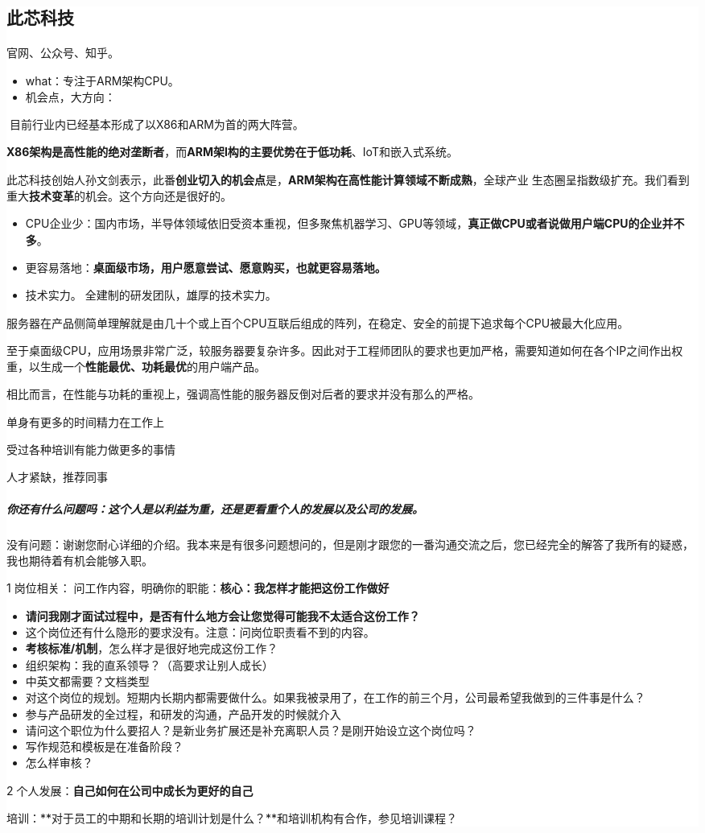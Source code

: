 

## 此芯科技

官网、公众号、知乎。

- what：专注于ARM架构CPU。
- 机会点，大方向：

​			目前行业内已经基本形成了以X86和ARM为首的两大阵营。

​			**X86架构是高性能的绝对垄断者**，而**ARM架I构的主要优势在于低功耗**、IoT和嵌入式系统。

​			此芯科技创始人孙文剑表示，此番**创业切入的机会点**是，**ARM架构在高性能计算领域不断成熟**，全球产业			生态圈呈指数级扩充。我们看到重大**技术变革**的机会。这个方向还是很好的。

- CPU企业少：国内市场，半导体领域依旧受资本重视，但多聚焦机器学习、GPU等领域，**真正做CPU或者说做用户端CPU的企业并不多**。
- 更容易落地：**桌面级市场，用户愿意尝试、愿意购买，也就更容易落地。**

- 技术实力。 全建制的研发团队，雄厚的技术实力。



服务器在产品侧简单理解就是由几十个或上百个CPU互联后组成的阵列，在稳定、安全的前提下追求每个CPU被最大化应用。

至于桌面级CPU，应用场景非常广泛，较服务器要复杂许多。因此对于工程师团队的要求也更加严格，需要知道如何在各个IP之间作出权重，以生成一个**性能最优、功耗最优**的用户端产品。

相比而言，在性能与功耗的重视上，强调高性能的服务器反倒对后者的要求并没有那么的严格。







单身有更多的时间精力在工作上

受过各种培训有能力做更多的事情

人才紧缺，推荐同事



##### 你还有什么问题吗：这个人是以利益为重，还是更看重个人的发展以及公司的发展。

没有问题：谢谢您耐心详细的介绍。我本来是有很多问题想问的，但是刚才跟您的一番沟通交流之后，您已经完全的解答了我所有的疑惑，我也期待着有机会能够入职。

1 岗位相关： 问工作内容，明确你的职能：**核心：我怎样才能把这份工作做好**

* **请问我刚才面试过程中，是否有什么地方会让您觉得可能我不太适合这份工作？**
* 这个岗位还有什么隐形的要求没有。注意：问岗位职责看不到的内容。
* **考核标准/机制**，怎么样才是很好地完成这份工作？
* 组织架构：我的直系领导？（高要求让别人成长）
* 中英文都需要？文档类型
* 对这个岗位的规划。短期内长期内都需要做什么。如果我被录用了，在工作的前三个月，公司最希望我做到的三件事是什么？
* 参与产品研发的全过程，和研发的沟通，产品开发的时候就介入
* 请问这个职位为什么要招人？是新业务扩展还是补充离职人员？是刚开始设立这个岗位吗？
* 写作规范和模板是在准备阶段？
* 怎么样审核？

2 个人发展：**自己如何在公司中成长为更好的自己**

​		培训：**对于员工的中期和长期的培训计划是什么？**和培训机构有合作，参见培训课程？
